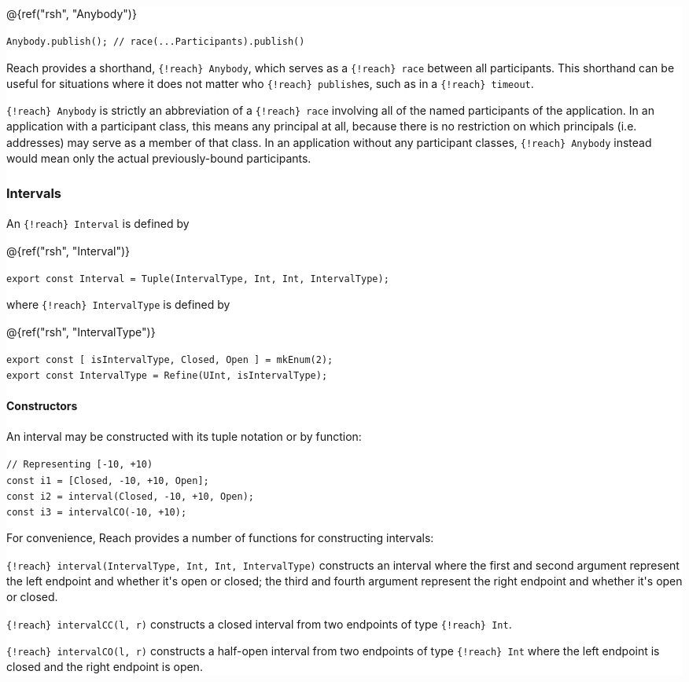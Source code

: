 @{ref("rsh", "Anybody")}
```reach
Anybody.publish(); // race(...Participants).publish()
```


 Reach provides a shorthand, `{!reach} Anybody`, which serves as a
`{!reach} race` between all participants.
This shorthand can be useful for situations where
it does not matter who `{!reach} publish`es, such as in a `{!reach} timeout`.

`{!reach} Anybody` is strictly an abbreviation of a `{!reach} race` involving all of the named participants of the application.
In an application with a participant class, this means any principal at all, because there is no restriction on which principals (i.e. addresses) may serve as a member of that class.
In an application without any participant classes, `{!reach} Anybody` instead would mean only the actual previously-bound participants.

### Intervals

An `{!reach} Interval` is defined by

@{ref("rsh", "Interval")}
```reach
export const Interval = Tuple(IntervalType, Int, Int, IntervalType); 
```


where `{!reach} IntervalType` is defined by

@{ref("rsh", "IntervalType")}
```reach
export const [ isIntervalType, Closed, Open ] = mkEnum(2);
export const IntervalType = Refine(UInt, isIntervalType);  
```


#### Constructors

An interval may be constructed with its tuple notation or by function:

```reach
// Representing [-10, +10)
const i1 = [Closed, -10, +10, Open];
const i2 = interval(Closed, -10, +10, Open);
const i3 = intervalCO(-10, +10); 
```


For convenience, Reach provides a number of functions for constructing intervals:

 `{!reach} interval(IntervalType, Int, Int, IntervalType)` constructs an interval where the first and second argument
represent the left endpoint and whether it's open or closed; the third and fourth argument represent the right endpoint and whether it's open or closed.

 `{!reach} intervalCC(l, r)` constructs a closed interval from two endpoints of type `{!reach} Int`.

 `{!reach} intervalCO(l, r)` constructs a half-open interval from two endpoints of type `{!reach} Int` where the left endpoint is closed and the right endpoint is open.
